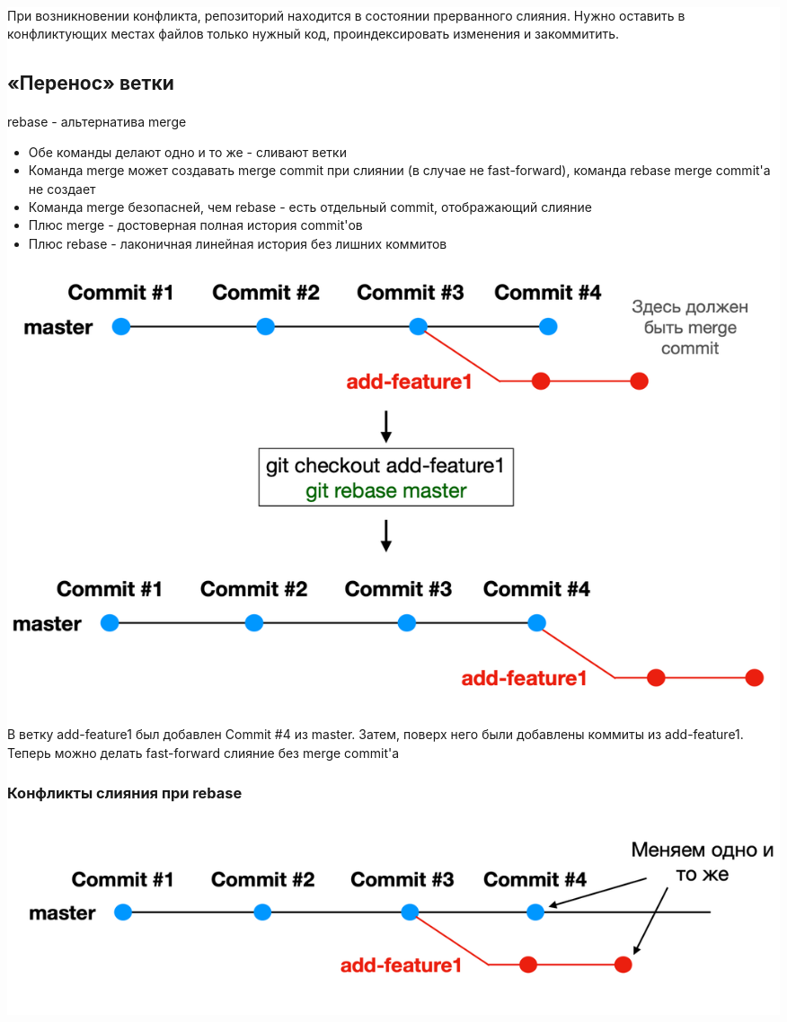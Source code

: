 При возникновении конфликта, репозиторий находится в состоянии прерванного слияния. Нужно оставить в конфликтующих местах файлов только нужный код, проиндексировать изменения и закоммитить.

## <a id="rebase"></a> **«Перенос» ветки**



rebase - альтернатива merge

- Обе команды делают одно и то же - сливают ветки
- Команда merge может создавать merge commit при слиянии (в случае не fast-forward), команда rebase merge commit'а не создает
- Команда merge безопасней, чем rebase - есть отдельный commit, отображающий слияние
- Плюс merge - достоверная полная история commit'ов
- Плюс rebase - лаконичная линейная история без лишних коммитов

![В ветку add-feature1 был добавлен Commit #4 из master. Затем, поверх него были добавлены коммиты из add-feature1. Теперь можно делать fast-forward слияние без merge commit'а](img/Untitled%2014.png)

В ветку add-feature1 был добавлен Commit #4 из master. Затем, поверх него были добавлены коммиты из add-feature1. Теперь можно делать fast-forward слияние без merge commit'а

### <a id="rebaseConflict"></a> Конфликты слияния при rebase



![Untitled](img/Untitled%2015.png)
